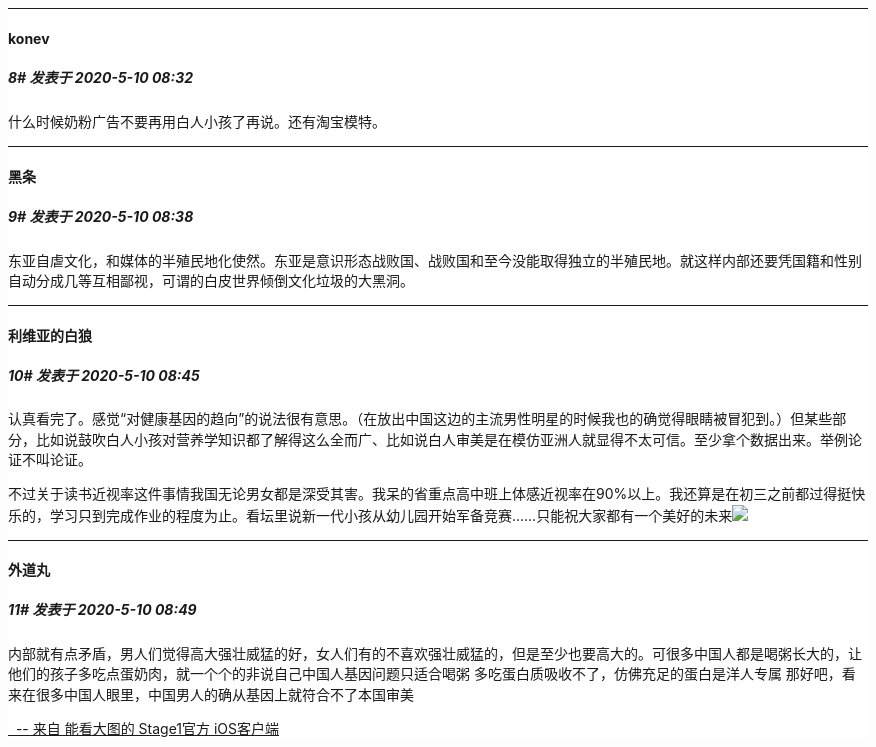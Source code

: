 



*****

####  konev  
##### 8#       发表于 2020-5-10 08:32




什么时候奶粉广告不要再用白人小孩了再说。还有淘宝模特。







*****

####  黑条  
##### 9#       发表于 2020-5-10 08:38




东亚自虐文化，和媒体的半殖民地化使然。东亚是意识形态战败国、战败国和至今没能取得独立的半殖民地。就这样内部还要凭国籍和性别自动分成几等互相鄙视，可谓的白皮世界倾倒文化垃圾的大黑洞。







*****

####  利维亚的白狼  
##### 10#       发表于 2020-5-10 08:45




认真看完了。感觉“对健康基因的趋向”的说法很有意思。（在放出中国这边的主流男性明星的时候我也的确觉得眼睛被冒犯到。）但某些部分，比如说鼓吹白人小孩对营养学知识都了解得这么全而广、比如说白人审美是在模仿亚洲人就显得不太可信。至少拿个数据出来。举例论证不叫论证。

不过关于读书近视率这件事情我国无论男女都是深受其害。我呆的省重点高中班上体感近视率在90%以上。我还算是在初三之前都过得挺快乐的，学习只到完成作业的程度为止。看坛里说新一代小孩从幼儿园开始军备竞赛……只能祝大家都有一个美好的未来<img src="https://static.saraba1st.com/image/smiley/face2017/037.png" referrerpolicy="no-referrer">







*****

####  外道丸  
##### 11#       发表于 2020-5-10 08:49




内部就有点矛盾，男人们觉得高大强壮威猛的好，女人们有的不喜欢强壮威猛的，但是至少也要高大的。可很多中国人都是喝粥长大的，让他们的孩子多吃点蛋奶肉，就一个个的非说自己中国人基因问题只适合喝粥 多吃蛋白质吸收不了，仿佛充足的蛋白是洋人专属
那好吧，看来在很多中国人眼里，中国男人的确从基因上就符合不了本国审美

[  -- 来自 能看大图的 Stage1官方 iOS客户端](https://itunes.apple.com/fi/app/saraba1st/id1221237470?mt=8)
